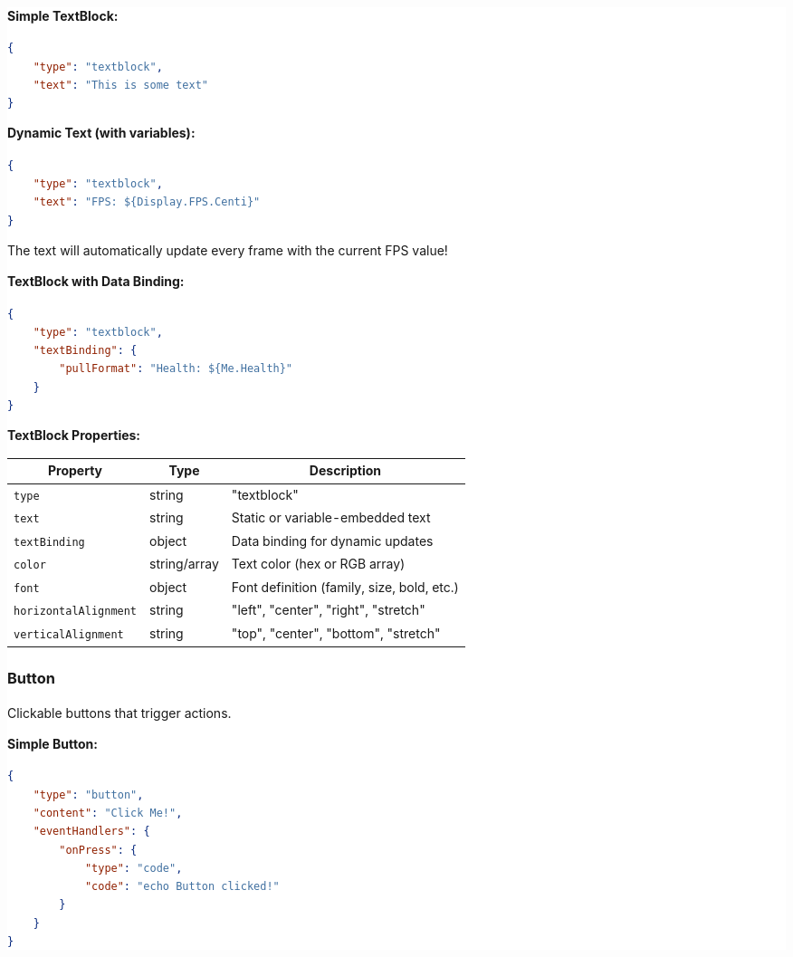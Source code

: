 **Simple TextBlock:**

```json
{
    "type": "textblock",
    "text": "This is some text"
}
```

**Dynamic Text (with variables):**

```json
{
    "type": "textblock",
    "text": "FPS: ${Display.FPS.Centi}"
}
```

The text will automatically update every frame with the current FPS value!

**TextBlock with Data Binding:**

```json
{
    "type": "textblock",
    "textBinding": {
        "pullFormat": "Health: ${Me.Health}"
    }
}
```

**TextBlock Properties:**

| Property | Type | Description |
|----------|------|-------------|
| `type` | string | "textblock" |
| `text` | string | Static or variable-embedded text |
| `textBinding` | object | Data binding for dynamic updates |
| `color` | string/array | Text color (hex or RGB array) |
| `font` | object | Font definition (family, size, bold, etc.) |
| `horizontalAlignment` | string | "left", "center", "right", "stretch" |
| `verticalAlignment` | string | "top", "center", "bottom", "stretch" |

### Button

Clickable buttons that trigger actions.

**Simple Button:**

```json
{
    "type": "button",
    "content": "Click Me!",
    "eventHandlers": {
        "onPress": {
            "type": "code",
            "code": "echo Button clicked!"
        }
    }
}
```
